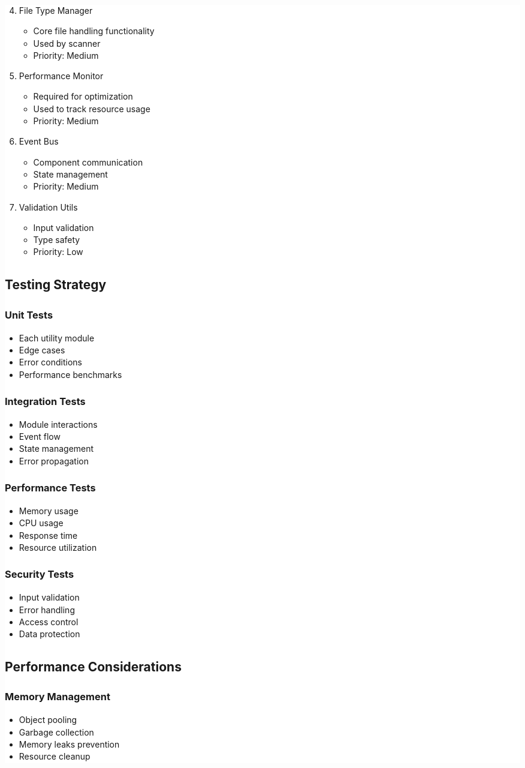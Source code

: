 4. File Type Manager
   - Core file handling functionality
   - Used by scanner
   - Priority: Medium

5. Performance Monitor
   - Required for optimization
   - Used to track resource usage
   - Priority: Medium

6. Event Bus
   - Component communication
   - State management
   - Priority: Medium

7. Validation Utils
   - Input validation
   - Type safety
   - Priority: Low

## Testing Strategy

### Unit Tests
- Each utility module
- Edge cases
- Error conditions
- Performance benchmarks

### Integration Tests
- Module interactions
- Event flow
- State management
- Error propagation

### Performance Tests
- Memory usage
- CPU usage
- Response time
- Resource utilization

### Security Tests
- Input validation
- Error handling
- Access control
- Data protection

## Performance Considerations

### Memory Management
- Object pooling
- Garbage collection
- Memory leaks prevention
- Resource cleanup
